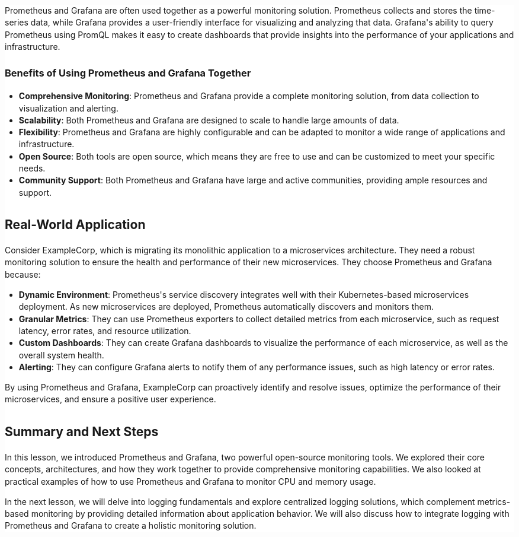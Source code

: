 Prometheus and Grafana are often used together as a powerful monitoring solution. Prometheus collects and stores the time-series data, while Grafana provides a user-friendly interface for visualizing and analyzing that data. Grafana's ability to query Prometheus using PromQL makes it easy to create dashboards that provide insights into the performance of your applications and infrastructure.

### Benefits of Using Prometheus and Grafana Together

* **Comprehensive Monitoring**: Prometheus and Grafana provide a complete monitoring solution, from data collection to visualization and alerting.
* **Scalability**: Both Prometheus and Grafana are designed to scale to handle large amounts of data.
* **Flexibility**: Prometheus and Grafana are highly configurable and can be adapted to monitor a wide range of applications and infrastructure.
* **Open Source**: Both tools are open source, which means they are free to use and can be customized to meet your specific needs.
* **Community Support**: Both Prometheus and Grafana have large and active communities, providing ample resources and support.

## Real-World Application

Consider ExampleCorp, which is migrating its monolithic application to a microservices architecture. They need a robust monitoring solution to ensure the health and performance of their new microservices. They choose Prometheus and Grafana because:

* **Dynamic Environment**: Prometheus's service discovery integrates well with their Kubernetes-based microservices deployment. As new microservices are deployed, Prometheus automatically discovers and monitors them.
* **Granular Metrics**: They can use Prometheus exporters to collect detailed metrics from each microservice, such as request latency, error rates, and resource utilization.
* **Custom Dashboards**: They can create Grafana dashboards to visualize the performance of each microservice, as well as the overall system health.
* **Alerting**: They can configure Grafana alerts to notify them of any performance issues, such as high latency or error rates.

By using Prometheus and Grafana, ExampleCorp can proactively identify and resolve issues, optimize the performance of their microservices, and ensure a positive user experience.

## Summary and Next Steps

In this lesson, we introduced Prometheus and Grafana, two powerful open-source monitoring tools. We explored their core concepts, architectures, and how they work together to provide comprehensive monitoring capabilities. We also looked at practical examples of how to use Prometheus and Grafana to monitor CPU and memory usage.

In the next lesson, we will delve into logging fundamentals and explore centralized logging solutions, which complement metrics-based monitoring by providing detailed information about application behavior. We will also discuss how to integrate logging with Prometheus and Grafana to create a holistic monitoring solution.

